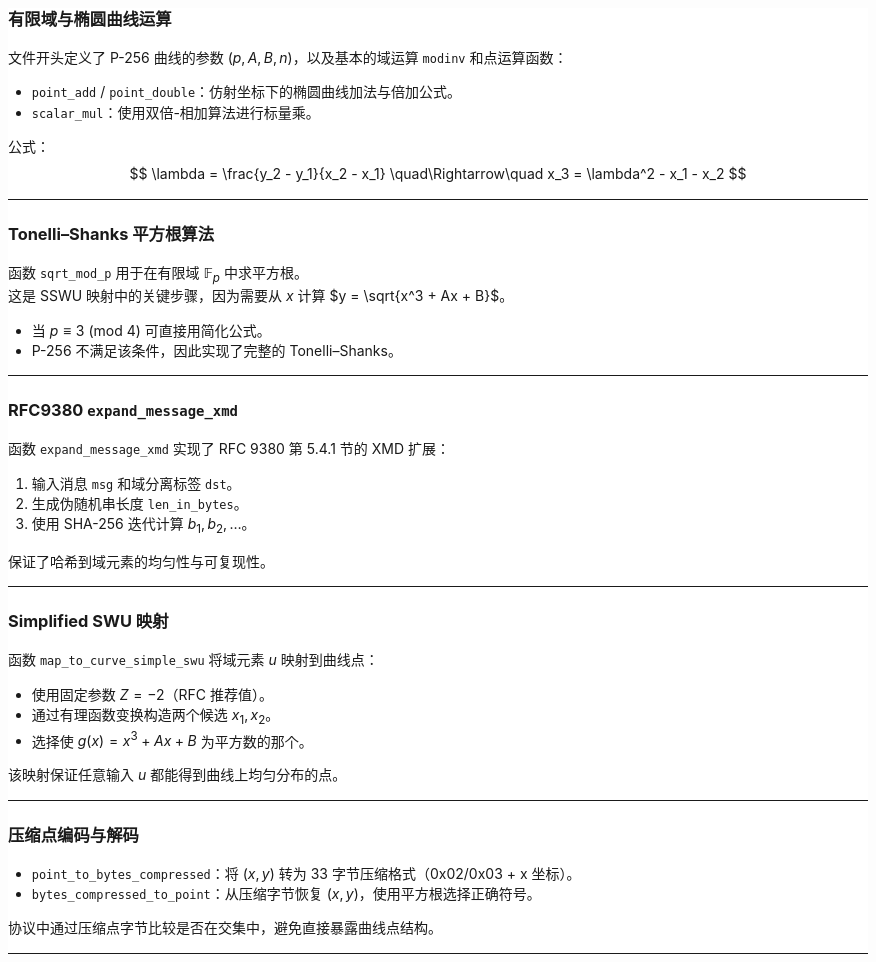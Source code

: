 ### 有限域与椭圆曲线运算

文件开头定义了 P-256 曲线的参数 $(p, A, B, n)$，以及基本的域运算 `modinv` 和点运算函数：

- `point_add` / `point_double`：仿射坐标下的椭圆曲线加法与倍加公式。
- `scalar_mul`：使用双倍-相加算法进行标量乘。

公式：
$$
\lambda = \frac{y_2 - y_1}{x_2 - x_1} \quad\Rightarrow\quad x_3 = \lambda^2 - x_1 - x_2
$$

---

### Tonelli–Shanks 平方根算法

函数 `sqrt_mod_p` 用于在有限域 $\mathbb{F}_p$ 中求平方根。  
这是 SSWU 映射中的关键步骤，因为需要从 $x$ 计算 $y = \sqrt{x^3 + Ax + B}$。

- 当 $p \equiv 3 \ (\mathrm{mod}\ 4)$ 可直接用简化公式。
- P-256 不满足该条件，因此实现了完整的 Tonelli–Shanks。

---

### RFC9380 `expand_message_xmd`

函数 `expand_message_xmd` 实现了 RFC 9380 第 5.4.1 节的 XMD 扩展：

1. 输入消息 `msg` 和域分离标签 `dst`。
2. 生成伪随机串长度 `len_in_bytes`。
3. 使用 SHA-256 迭代计算 $b_1, b_2, \dots$。

保证了哈希到域元素的均匀性与可复现性。

---

### Simplified SWU 映射

函数 `map_to_curve_simple_swu` 将域元素 $u$ 映射到曲线点：

- 使用固定参数 $Z = -2$（RFC 推荐值）。
- 通过有理函数变换构造两个候选 $x_1, x_2$。
- 选择使 $g(x) = x^3 + Ax + B$ 为平方数的那个。

该映射保证任意输入 $u$ 都能得到曲线上均匀分布的点。

---

### 压缩点编码与解码

- `point_to_bytes_compressed`：将 $(x, y)$ 转为 33 字节压缩格式（0x02/0x03 + x 坐标）。
- `bytes_compressed_to_point`：从压缩字节恢复 $(x, y)$，使用平方根选择正确符号。

协议中通过压缩点字节比较是否在交集中，避免直接暴露曲线点结构。

---
